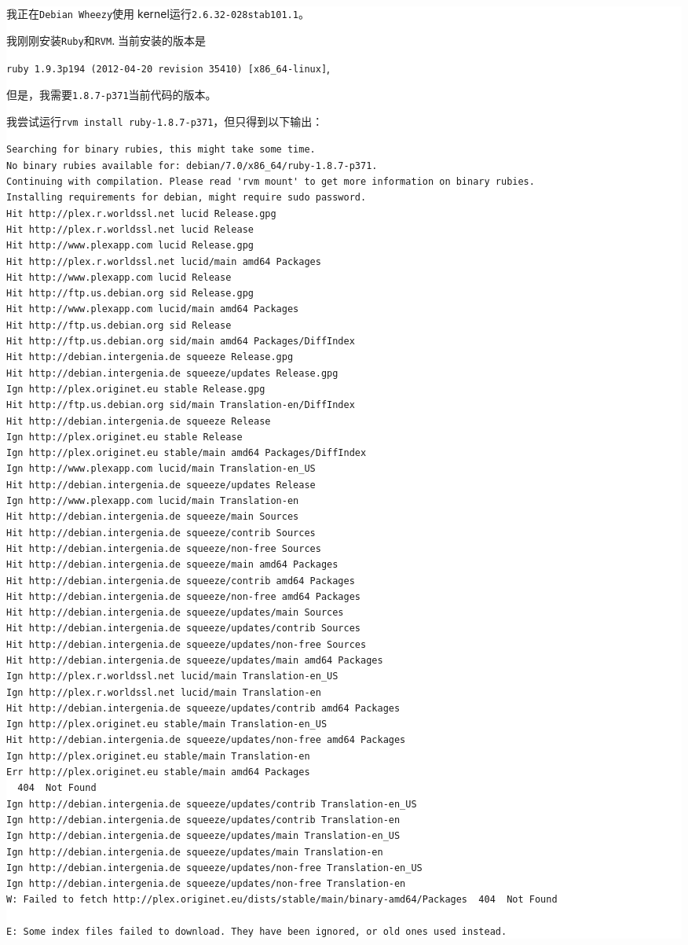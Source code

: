 我正在`Debian Wheezy`使用 kernel运行`2.6.32-028stab101.1`。

我刚刚安装`Ruby`和`RVM`. 当前安装的版本是

`ruby 1.9.3p194 (2012-04-20 revision 35410) [x86_64-linux]`,

但是，我需要`1.8.7-p371`当前代码的版本。

我尝试运行`rvm install ruby-1.8.7-p371`，但只得到以下输出：

```
Searching for binary rubies, this might take some time.
No binary rubies available for: debian/7.0/x86_64/ruby-1.8.7-p371.
Continuing with compilation. Please read 'rvm mount' to get more information on binary rubies.
Installing requirements for debian, might require sudo password.
Hit http://plex.r.worldssl.net lucid Release.gpg
Hit http://plex.r.worldssl.net lucid Release
Hit http://www.plexapp.com lucid Release.gpg
Hit http://plex.r.worldssl.net lucid/main amd64 Packages
Hit http://www.plexapp.com lucid Release
Hit http://ftp.us.debian.org sid Release.gpg
Hit http://www.plexapp.com lucid/main amd64 Packages
Hit http://ftp.us.debian.org sid Release
Hit http://ftp.us.debian.org sid/main amd64 Packages/DiffIndex
Hit http://debian.intergenia.de squeeze Release.gpg
Hit http://debian.intergenia.de squeeze/updates Release.gpg
Ign http://plex.originet.eu stable Release.gpg
Hit http://ftp.us.debian.org sid/main Translation-en/DiffIndex
Hit http://debian.intergenia.de squeeze Release
Ign http://plex.originet.eu stable Release
Ign http://plex.originet.eu stable/main amd64 Packages/DiffIndex
Ign http://www.plexapp.com lucid/main Translation-en_US
Hit http://debian.intergenia.de squeeze/updates Release
Ign http://www.plexapp.com lucid/main Translation-en
Hit http://debian.intergenia.de squeeze/main Sources
Hit http://debian.intergenia.de squeeze/contrib Sources
Hit http://debian.intergenia.de squeeze/non-free Sources
Hit http://debian.intergenia.de squeeze/main amd64 Packages
Hit http://debian.intergenia.de squeeze/contrib amd64 Packages
Hit http://debian.intergenia.de squeeze/non-free amd64 Packages
Hit http://debian.intergenia.de squeeze/updates/main Sources
Hit http://debian.intergenia.de squeeze/updates/contrib Sources
Hit http://debian.intergenia.de squeeze/updates/non-free Sources
Hit http://debian.intergenia.de squeeze/updates/main amd64 Packages
Ign http://plex.r.worldssl.net lucid/main Translation-en_US
Ign http://plex.r.worldssl.net lucid/main Translation-en
Hit http://debian.intergenia.de squeeze/updates/contrib amd64 Packages
Ign http://plex.originet.eu stable/main Translation-en_US
Hit http://debian.intergenia.de squeeze/updates/non-free amd64 Packages
Ign http://plex.originet.eu stable/main Translation-en
Err http://plex.originet.eu stable/main amd64 Packages
  404  Not Found
Ign http://debian.intergenia.de squeeze/updates/contrib Translation-en_US
Ign http://debian.intergenia.de squeeze/updates/contrib Translation-en
Ign http://debian.intergenia.de squeeze/updates/main Translation-en_US
Ign http://debian.intergenia.de squeeze/updates/main Translation-en
Ign http://debian.intergenia.de squeeze/updates/non-free Translation-en_US
Ign http://debian.intergenia.de squeeze/updates/non-free Translation-en
W: Failed to fetch http://plex.originet.eu/dists/stable/main/binary-amd64/Packages  404  Not Found

E: Some index files failed to download. They have been ignored, or old ones used instead. 
```
